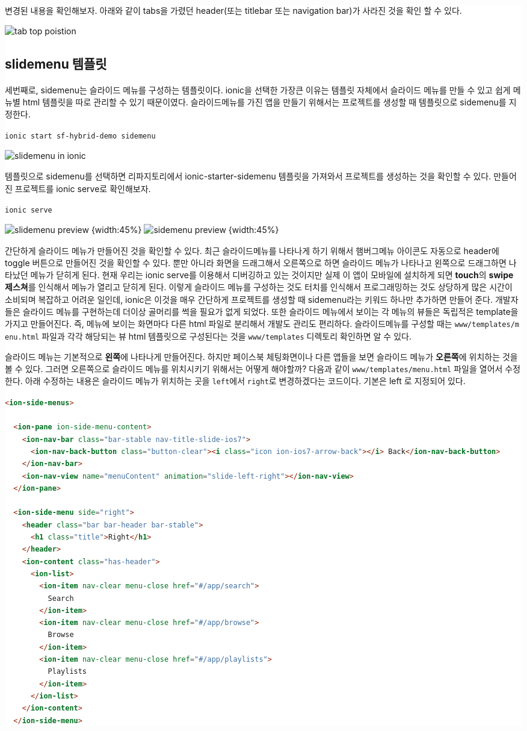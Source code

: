 변경된 내용을 확인해보자. 아래와 같이 tabs을 가렸던 header(또는 titlebar 또는 navigation bar)가 사라진 것을 확인 할 수 있다.

![tab top poistion](http://cfile6.uf.tistory.com/image/216EF44A539662D9359F8C)

## slidemenu 템플릿

세번째로, sidemenu는 슬라이드 메뉴를 구성하는 템플릿이다. ionic을 선택한 가장큰 이유는 템플릿 자체에서 슬라이드 메뉴를 만들 수 있고 쉽게 메뉴별 html 템플릿을 따로 관리할 수 있기 때문이였다. 슬라이드메뉴를 가진 앱을 만들기 위해서는 프로젝트를 생성할 때 템플릿으로 sidemenu를 지정한다.

```
ionic start sf-hybrid-demo sidemenu
```

![slidemenu in ionic](http://cfile25.uf.tistory.com/image/2512383E539666D52B8FAE)

템플릿으로 sidemenu를 선택하면 리파지토리에서 ionic-starter-sidemenu 템플릿을 가져와서 프로젝트를 생성하는 것을 확인할 수 있다. 만들어진 프로젝트를 ionic serve로 확인해보자.

```
ionic serve
```

![slidemenu preview {width:45%}](http://cfile7.uf.tistory.com/image/2147E344539667B820C493)
![sidemenu preview {width:45%}](http://cfile22.uf.tistory.com/image/231B8444539667B916C0F7)

간단하게 슬라이드 메뉴가 만들어진 것을 확인할 수 있다. 최근 슬라이드메뉴를 나타나게 하기 위해서 햄버그메뉴 아이콘도 자동으로 header에 toggle 버튼으로 만들어진 것을 확인할 수 있다. 뿐만 아니라 화면을 드래그해서 오른쪽으로 하면 슬라이드 메뉴가 나타나고 왼쪽으로 드래그하면 나타났던 메뉴가 닫히게 된다. 현재 우리는 ionic serve를 이용해서 디버깅하고 있는 것이지만 실제 이 앱이 모바일에 설치하게 되면 **touch**의 **swipe 제스쳐**를 인식해서 메뉴가 열리고 닫히게 된다. 이렇게 슬라이드 메뉴를 구성하는 것도 터치를 인식해서 프로그래밍하는 것도 상당하게 많은 시간이 소비되며 복잡하고 어려운 일인데, ionic은 이것을 매우 간단하게 프로젝트를 생성할 때 sidemenu라는 키워드 하나만 추가하면 만들어 준다. 개발자들은 슬라이드 메뉴를 구현하는데 더이상 골머리를 썩을 필요가 없게 되었다. 또한 슬라이드 메뉴에서 보이는 각 메뉴의 뷰들은 독립적은 template을 가지고 만들어진다. 즉, 메뉴에 보이는 화면마다 다른 html 파일로 분리해서 개발도 관리도 편리하다. 슬라이드메뉴를 구성할 때는 `www/templates/menu.html` 파일과 각각 해당되는 뷰 html 템플릿으로 구성된다는 것을 `www/templates` 디렉토리 확인하면 알 수 있다.

슬라이드 메뉴는 기본적으로 **왼쪽**에 나타나게 만들어진다. 하지만 페이스북 체팅화면이나 다른 앱들을 보면 슬라이드 메뉴가 **오른쪽**에 위치하는 것을 볼 수 있다. 그러면 오른쪽으로 슬라이드 메뉴를 위치시키기 위해서는 어떻게 해야할까? 다음과 같이 `www/templates/menu.html` 파일을 열어서 수정한다. 아래 수정하는 내용은 슬라이드 메뉴가 위치하는 곳을 `left`에서 `right`로 변경하겠다는 코드이다. 기본은 left 로 지정되어 있다.

```html
<ion-side-menus>

  <ion-pane ion-side-menu-content>
    <ion-nav-bar class="bar-stable nav-title-slide-ios7">
      <ion-nav-back-button class="button-clear"><i class="icon ion-ios7-arrow-back"></i> Back</ion-nav-back-button>
    </ion-nav-bar>
    <ion-nav-view name="menuContent" animation="slide-left-right"></ion-nav-view>
  </ion-pane>

  <ion-side-menu side="right">
    <header class="bar bar-header bar-stable">
      <h1 class="title">Right</h1>
    </header>
    <ion-content class="has-header">
      <ion-list>
        <ion-item nav-clear menu-close href="#/app/search">
          Search
        </ion-item>
        <ion-item nav-clear menu-close href="#/app/browse">
          Browse
        </ion-item>
        <ion-item nav-clear menu-close href="#/app/playlists">
          Playlists
        </ion-item>
      </ion-list>
    </ion-content>
  </ion-side-menu>
```